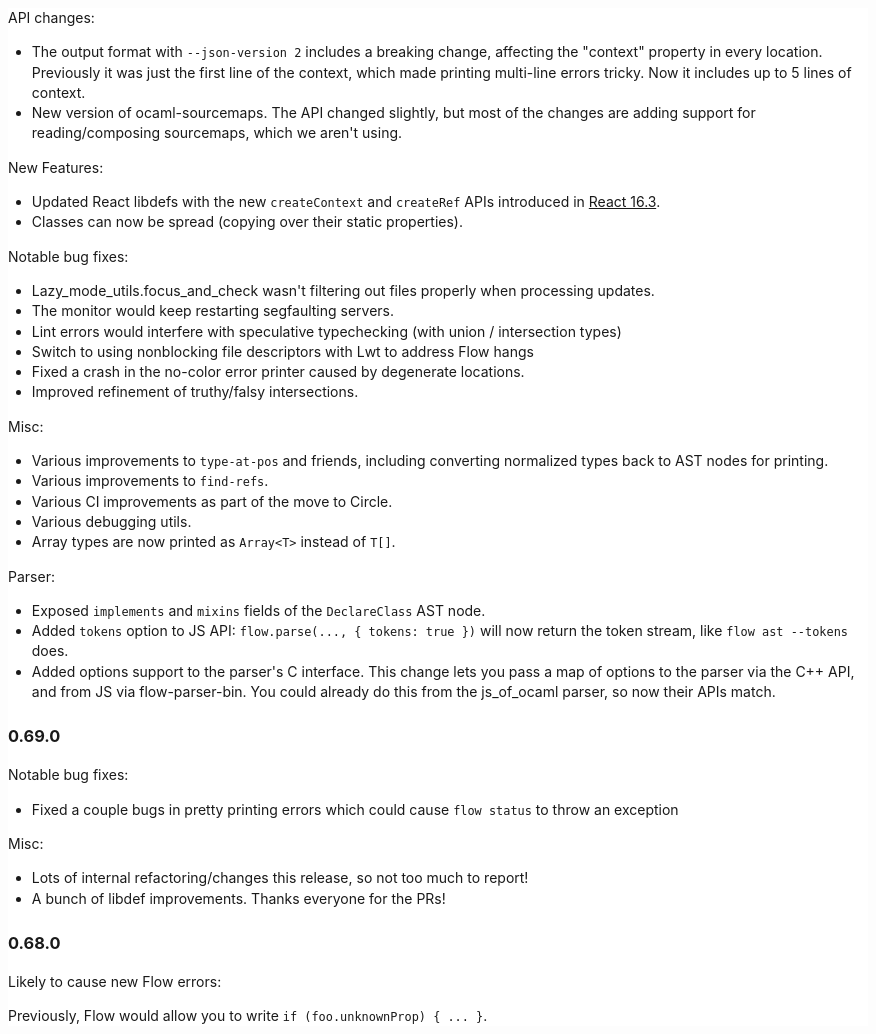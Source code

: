API changes:

* The output format with `--json-version 2` includes a breaking change, affecting the "context"
  property in every location. Previously it was just the first line of the context, which made
  printing multi-line errors tricky. Now it includes up to 5 lines of context.
* New version of ocaml-sourcemaps. The API changed slightly, but most of the changes are adding
  support for reading/composing sourcemaps, which we aren't using.

New Features:

* Updated React libdefs with the new `createContext` and `createRef` APIs introduced in [React
 16.3](https://reactjs.org/blog/2018/03/29/react-v-16-3.html).
* Classes can now be spread (copying over their static properties).

Notable bug fixes:

* Lazy_mode_utils.focus_and_check wasn't filtering out files properly when processing updates.
* The monitor would keep restarting segfaulting servers.
* Lint errors would interfere with speculative typechecking (with union / intersection types)
* Switch to using nonblocking file descriptors with Lwt to address Flow hangs
* Fixed a crash in the no-color error printer caused by degenerate locations.
* Improved refinement of truthy/falsy intersections.

Misc:

* Various improvements to `type-at-pos` and friends, including converting normalized types back to
  AST nodes for printing.
* Various improvements to `find-refs`.
* Various CI improvements as part of the move to Circle.
* Various debugging utils.
* Array types are now printed as `Array<T>` instead of `T[]`.

Parser:

* Exposed `implements` and `mixins` fields of the `DeclareClass` AST node.
* Added `tokens` option to JS API: `flow.parse(..., { tokens: true })` will now return the token
  stream, like `flow ast --tokens` does.
* Added options support to the parser's C interface. This change lets you pass a map of options to
  the parser via the C++ API, and from JS via flow-parser-bin. You could already do this from the
  js_of_ocaml parser, so now their APIs match.

### 0.69.0

Notable bug fixes:
* Fixed a couple bugs in pretty printing errors which could cause `flow status` to throw an exception

Misc:
* Lots of internal refactoring/changes this release, so not too much to report!
* A bunch of libdef improvements. Thanks everyone for the PRs!

### 0.68.0

Likely to cause new Flow errors:

Previously, Flow would allow you to write `if (foo.unknownProp) { ... }`.
